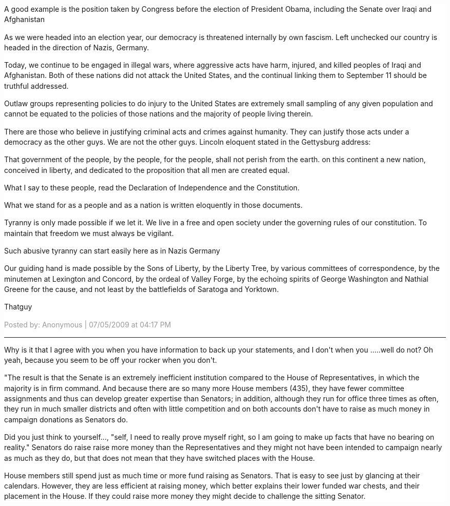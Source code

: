 A good example is the position taken by Congress before the election of President Obama, including the Senate over Iraqi and Afghanistan

As we were headed into an election year, our democracy is threatened internally by own fascism. Left unchecked our country is headed in the direction of Nazis, Germany. 

Today, we continue to be engaged in illegal wars, where aggressive acts have harm, injured, and killed peoples of Iraqi and Afghanistan. Both of these nations did not attack the United States, and the continual linking them to September 11 should be truthful addressed.

Outlaw groups representing policies to do injury to the United States are extremely small sampling of any given population and cannot be equated to the policies of those nations and the majority of people living therein.

There are those who believe in justifying criminal acts and crimes against humanity. They can justify those acts under a democracy as the other guys. We are not the other guys. Lincoln eloquent stated in the Gettysburg address: 

That government of the people, by the people, for the people, shall not perish from the earth. on this continent a new nation, conceived in liberty, and dedicated to the proposition that all men are created equal.	  

What I say to these people, read the Declaration of Independence and the Constitution.

What we stand for as a people and as a nation is written eloquently in those documents.

Tyranny is only made possible if we let it. We live in a free and open society under the governing rules of our constitution. To maintain that freedom we must always be vigilant. 

Such abusive tyranny can start easily here as in Nazis Germany 

Our guiding hand is made possible by the Sons of Liberty, by the Liberty Tree, by various committees of correspondence, by the minutemen at Lexington and Concord, by the ordeal of Valley Forge, by the echoing spirits of George Washington and Nathial Greene for the cause, and not least by the battlefields of Saratoga and Yorktown.

Thatguy

<span style="color:#999">Posted by: Anonymous | 07/05/2009 at 04:17 PM</span>

---

Why is it that I agree with you when you have information to back up your statements, and I don't when you .....well do not? Oh yeah, because you seem to be off your rocker when you don't.

"The result is that the Senate is an extremely inefficient institution compared to the House of Representatives, in which the majority is in firm command. And because there are so many more House members (435), they have fewer committee assignments and thus can develop greater expertise than Senators; in addition, although they run for office three times as often, they run in much smaller districts and often with little competition and on both accounts don't have to raise as much money in campaign donations as Senators do.

Did you just think to yourself..., "self, I need to really prove myself right, so I am going to make up facts that have no bearing on reality." Senators do raise raise more money than the Representatives and they might not have been intended to campaign nearly as much as they do, but that does not mean that they have switched places with the House. 

House members still spend just as much time or more fund raising as Senators. That is easy to see just by glancing at their calendars. However, they are less efficient at raising money, which better explains their lower funded war chests, and their placement in the House. If they could raise more money they might decide to challenge the sitting Senator. 

